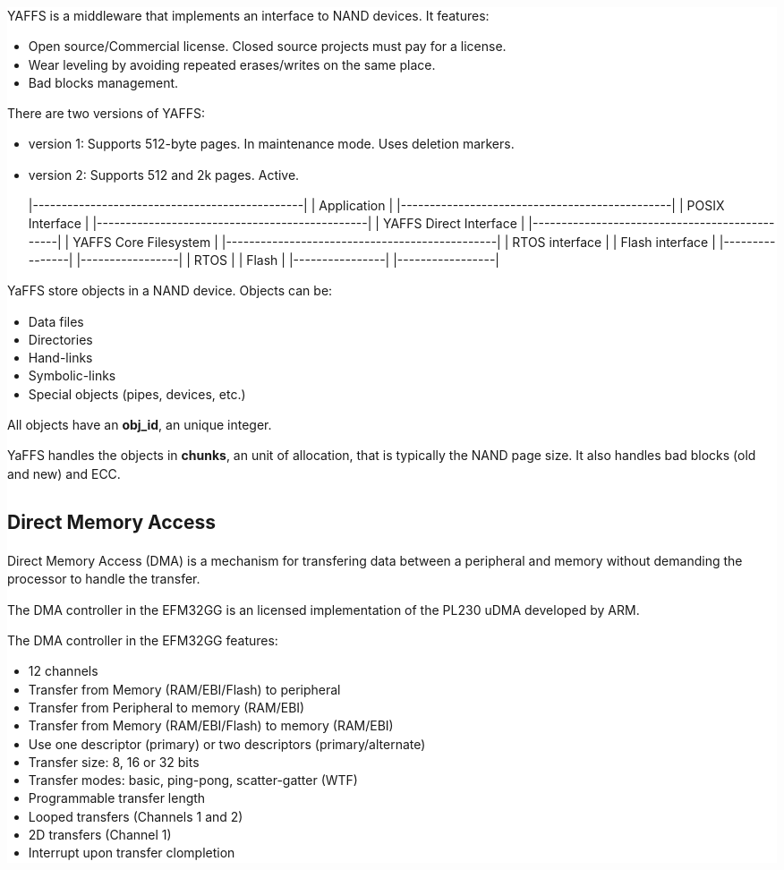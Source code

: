 YAFFS is a middleware that implements an interface to NAND devices. It features:

* Open source/Commercial license. Closed source projects must pay for a license.
* Wear leveling by avoiding repeated erases/writes on the same place.
* Bad blocks management.


There are two versions of YAFFS:

* version 1: Supports 512-byte pages. In maintenance mode. Uses deletion markers.
* version 2: Supports 512 and 2k pages. Active.

    |-----------------------------------------------|
    |               Application                     |
    |-----------------------------------------------|
    |           POSIX Interface                     |
    |-----------------------------------------------|
    |           YAFFS Direct Interface              |
    |-----------------------------------------------|
    |           YAFFS Core Filesystem               |
    |-----------------------------------------------|
    | RTOS interface |            | Flash interface |
    |----------------|            |-----------------|
    |     RTOS       |            |      Flash      |
    |----------------|            |-----------------|


YaFFS store objects in a NAND device. Objects can be:

* Data files
* Directories
* Hand-links
* Symbolic-links
* Special objects (pipes, devices, etc.)

All objects have an **obj_id**, an unique integer.

YaFFS handles the objects in **chunks**, an unit of allocation, that is typically the NAND page
size.  It also handles bad blocks (old and new) and ECC.


Direct Memory Access
--------------------

Direct Memory Access (DMA) is a mechanism for transfering data between a peripheral and memory
without demanding the processor to handle the transfer.

The DMA controller in the EFM32GG is an licensed implementation of the PL230 uDMA developed by ARM.

The DMA controller in the EFM32GG features:

* 12 channels
* Transfer from Memory (RAM/EBI/Flash) to peripheral
* Transfer from Peripheral to memory (RAM/EBI)
* Transfer from Memory (RAM/EBI/Flash) to memory (RAM/EBI)
* Use one descriptor (primary) or two descriptors (primary/alternate)
* Transfer size: 8, 16 or 32 bits
* Transfer modes: basic, ping-pong, scatter-gatter (WTF)
* Programmable transfer length
* Looped transfers (Channels 1 and 2)
* 2D transfers (Channel 1)
* Interrupt upon transfer clompletion
